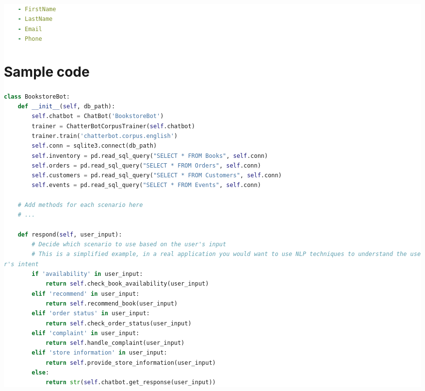 ```yaml
    - FirstName
    - LastName
    - Email
    - Phone
```



# Sample code
```python
class BookstoreBot:
    def __init__(self, db_path):
        self.chatbot = ChatBot('BookstoreBot')
        trainer = ChatterBotCorpusTrainer(self.chatbot)
        trainer.train('chatterbot.corpus.english')
        self.conn = sqlite3.connect(db_path)
        self.inventory = pd.read_sql_query("SELECT * FROM Books", self.conn)
        self.orders = pd.read_sql_query("SELECT * FROM Orders", self.conn)
        self.customers = pd.read_sql_query("SELECT * FROM Customers", self.conn)
        self.events = pd.read_sql_query("SELECT * FROM Events", self.conn)

    # Add methods for each scenario here
    # ...

    def respond(self, user_input):
        # Decide which scenario to use based on the user's input
        # This is a simplified example, in a real application you would want to use NLP techniques to understand the user's intent
        if 'availability' in user_input:
            return self.check_book_availability(user_input)
        elif 'recommend' in user_input:
            return self.recommend_book(user_input)
        elif 'order status' in user_input:
            return self.check_order_status(user_input)
        elif 'complaint' in user_input:
            return self.handle_complaint(user_input)
        elif 'store information' in user_input:
            return self.provide_store_information(user_input)
        else:
            return str(self.chatbot.get_response(user_input))
```


